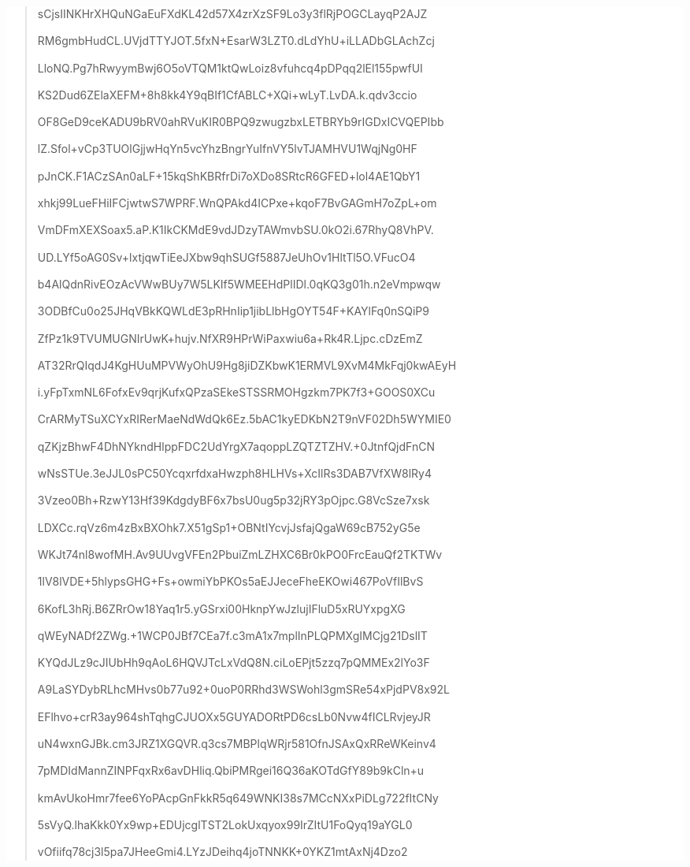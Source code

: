 > sCjsIINKHrXHQuNGaEuFXdKL42d57X4zrXzSF9Lo3y3flRjPOGCLayqP2AJZ
>
> RM6gmbHudCL.UVjdTTYJOT.5fxN+EsarW3LZT0.dLdYhU+iLLADbGLAchZcj
>
> LloNQ.Pg7hRwyymBwj6O5oVTQM1ktQwLoiz8vfuhcq4pDPqq2lEl155pwfUI
>
> KS2Dud6ZElaXEFM+8h8kk4Y9qBIf1CfABLC+XQi+wLyT.LvDA.k.qdv3ccio
>
> OF8GeD9ceKADU9bRV0ahRVuKIR0BPQ9zwugzbxLETBRYb9rIGDxICVQEPIbb
>
> lZ.Sfol+vCp3TUOlGjjwHqYn5vcYhzBngrYuIfnVY5lvTJAMHVU1WqjNg0HF
>
> pJnCK.F1ACzSAn0aLF+15kqShKBRfrDi7oXDo8SRtcR6GFED+lol4AE1QbY1
>
> xhkj99LueFHiIFCjwtwS7WPRF.WnQPAkd4ICPxe+kqoF7BvGAGmH7oZpL+om
>
> VmDFmXEXSoax5.aP.K1IkCKMdE9vdJDzyTAWmvbSU.0kO2i.67RhyQ8VhPV.
>
> UD.LYf5oAG0Sv+lxtjqwTiEeJXbw9qhSUGf5887JeUhOv1HltTl5O.VFucO4
>
> b4AlQdnRivEOzAcVWwBUy7W5LKIf5WMEEHdPlIDl.0qKQ3g01h.n2eVmpwqw
>
> 3ODBfCu0o25JHqVBkKQWLdE3pRHnIip1jibLlbHgOYT54F+KAYlFq0nSQiP9
>
> ZfPz1k9TVUMUGNIrUwK+hujv.NfXR9HPrWiPaxwiu6a+Rk4R.Ljpc.cDzEmZ
>
> AT32RrQIqdJ4KgHUuMPVWyOhU9Hg8jiDZKbwK1ERMVL9XvM4MkFqj0kwAEyH
>
> i.yFpTxmNL6FofxEv9qrjKufxQPzaSEkeSTSSRMOHgzkm7PK7f3+GOOS0XCu
>
> CrARMyTSuXCYxRIRerMaeNdWdQk6Ez.5bAC1kyEDKbN2T9nVF02Dh5WYMIE0
>
> qZKjzBhwF4DhNYkndHlppFDC2UdYrgX7aqoppLZQTZTZHV.+0JtnfQjdFnCN
>
> wNsSTUe.3eJJL0sPC50YcqxrfdxaHwzph8HLHVs+XcIlRs3DAB7VfXW8lRy4
>
> 3Vzeo0Bh+RzwY13Hf39KdgdyBF6x7bsU0ug5p32jRY3pOjpc.G8VcSze7xsk
>
> LDXCc.rqVz6m4zBxBXOhk7.X51gSp1+OBNtIYcvjJsfajQgaW69cB752yG5e
>
> WKJt74nl8wofMH.Av9UUvgVFEn2PbuiZmLZHXC6Br0kPO0FrcEauQf2TKTWv
>
> 1lV8lVDE+5hlypsGHG+Fs+owmiYbPKOs5aEJJeceFheEKOwi467PoVfIlBvS
>
> 6KofL3hRj.B6ZRrOw18Yaq1r5.yGSrxi00HknpYwJzlujIFluD5xRUYxpgXG
>
> qWEyNADf2ZWg.+1WCP0JBf7CEa7f.c3mA1x7mplInPLQPMXgIMCjg21DslIT
>
> KYQdJLz9cJIUbHh9qAoL6HQVJTcLxVdQ8N.ciLoEPjt5zzq7pQMMEx2lYo3F
>
> A9LaSYDybRLhcMHvs0b77u92+0uoP0RRhd3WSWohl3gmSRe54xPjdPV8x92L
>
> EFlhvo+crR3ay964shTqhgCJUOXx5GUYADORtPD6csLb0Nvw4fICLRvjeyJR
>
> uN4wxnGJBk.cm3JRZ1XGQVR.q3cs7MBPlqWRjr581OfnJSAxQxRReWKeinv4
>
> 7pMDIdMannZINPFqxRx6avDHliq.QbiPMRgei16Q36aKOTdGfY89b9kCln+u
>
> kmAvUkoHmr7fee6YoPAcpGnFkkR5q649WNKI38s7MCcNXxPiDLg722fItCNy
>
> 5sVyQ.lhaKkk0Yx9wp+EDUjcglTST2LokUxqyox99IrZItU1FoQyq19aYGL0
>
> vOfiifq78cj3l5pa7JHeeGmi4.LYzJDeihq4joTNNKK+0YKZ1mtAxNj4Dzo2
>